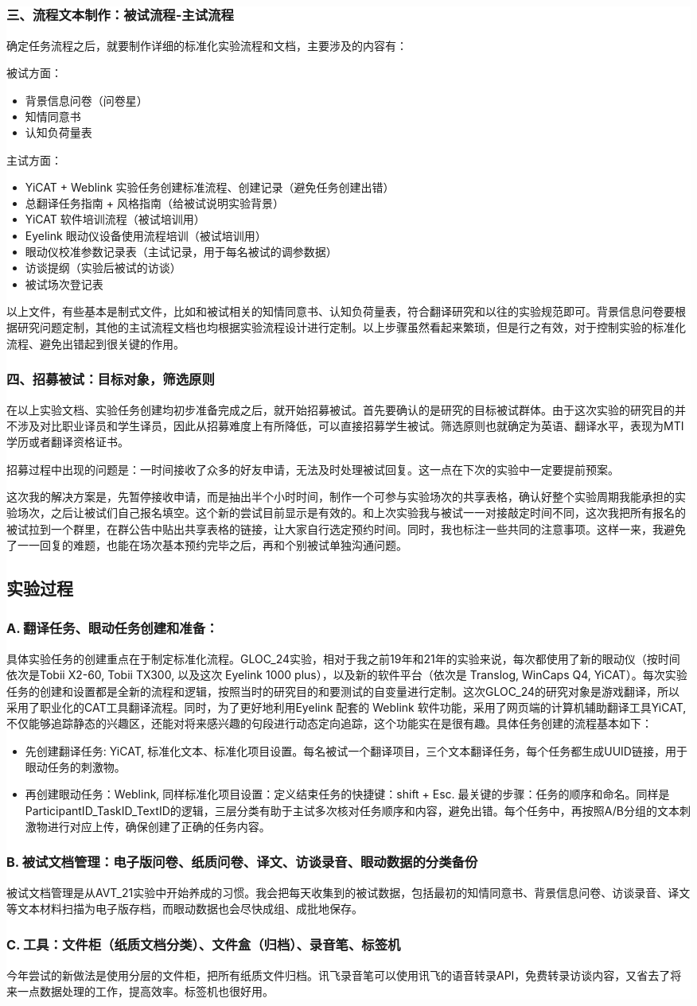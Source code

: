 ### 三、流程文本制作：被试流程-主试流程

确定任务流程之后，就要制作详细的标准化实验流程和文档，主要涉及的内容有：

被试方面：
- 背景信息问卷（问卷星）
- 知情同意书
- 认知负荷量表

主试方面：
- YiCAT + Weblink 实验任务创建标准流程、创建记录（避免任务创建出错）
- 总翻译任务指南 + 风格指南（给被试说明实验背景）
- YiCAT 软件培训流程（被试培训用）
- Eyelink 眼动仪设备使用流程培训（被试培训用）
- 眼动仪校准参数记录表（主试记录，用于每名被试的调参数据）
- 访谈提纲（实验后被试的访谈）
- 被试场次登记表

以上文件，有些基本是制式文件，比如和被试相关的知情同意书、认知负荷量表，符合翻译研究和以往的实验规范即可。背景信息问卷要根据研究问题定制，其他的主试流程文档也均根据实验流程设计进行定制。以上步骤虽然看起来繁琐，但是行之有效，对于控制实验的标准化流程、避免出错起到很关键的作用。

### 四、招募被试：目标对象，筛选原则

在以上实验文档、实验任务创建均初步准备完成之后，就开始招募被试。首先要确认的是研究的目标被试群体。由于这次实验的研究目的并不涉及对比职业译员和学生译员，因此从招募难度上有所降低，可以直接招募学生被试。筛选原则也就确定为英语、翻译水平，表现为MTI学历或者翻译资格证书。

招募过程中出现的问题是：一时间接收了众多的好友申请，无法及时处理被试回复。这一点在下次的实验中一定要提前预案。

这次我的解决方案是，先暂停接收申请，而是抽出半个小时时间，制作一个可参与实验场次的共享表格，确认好整个实验周期我能承担的实验场次，之后让被试们自己报名填空。这个新的尝试目前显示是有效的。和上次实验我与被试一一对接敲定时间不同，这次我把所有报名的被试拉到一个群里，在群公告中贴出共享表格的链接，让大家自行选定预约时间。同时，我也标注一些共同的注意事项。这样一来，我避免了一一回复的难题，也能在场次基本预约完毕之后，再和个别被试单独沟通问题。

## 实验过程

### A. 翻译任务、眼动任务创建和准备：

具体实验任务的创建重点在于制定标准化流程。GLOC_24实验，相对于我之前19年和21年的实验来说，每次都使用了新的眼动仪（按时间依次是Tobii X2-60, Tobii TX300, 以及这次 Eyelink 1000 plus），以及新的软件平台（依次是 Translog, WinCaps Q4, YiCAT）。每次实验任务的创建和设置都是全新的流程和逻辑，按照当时的研究目的和要测试的自变量进行定制。这次GLOC_24的研究对象是游戏翻译，所以采用了职业化的CAT工具翻译流程。同时，为了更好地利用Eyelink 配套的 Weblink 软件功能，采用了网页端的计算机辅助翻译工具YiCAT,不仅能够追踪静态的兴趣区，还能对将来感兴趣的句段进行动态定向追踪，这个功能实在是很有趣。具体任务创建的流程基本如下：

- 先创建翻译任务: YiCAT, 标准化文本、标准化项目设置。每名被试一个翻译项目，三个文本翻译任务，每个任务都生成UUID链接，用于眼动任务的刺激物。

- 再创建眼动任务：Weblink, 同样标准化项目设置：定义结束任务的快捷键：shift + Esc. 最关键的步骤：任务的顺序和命名。同样是 ParticipantID_TaskID_TextID的逻辑，三层分类有助于主试多次核对任务顺序和内容，避免出错。每个任务中，再按照A/B分组的文本刺激物进行对应上传，确保创建了正确的任务内容。

### B. 被试文档管理：电子版问卷、纸质问卷、译文、访谈录音、眼动数据的分类备份

被试文档管理是从AVT_21实验中开始养成的习惯。我会把每天收集到的被试数据，包括最初的知情同意书、背景信息问卷、访谈录音、译文等文本材料扫描为电子版存档，而眼动数据也会尽快成组、成批地保存。


### C. 工具：文件柜（纸质文档分类）、文件盒（归档）、录音笔、标签机

今年尝试的新做法是使用分层的文件柜，把所有纸质文件归档。讯飞录音笔可以使用讯飞的语音转录API，免费转录访谈内容，又省去了将来一点数据处理的工作，提高效率。标签机也很好用。
